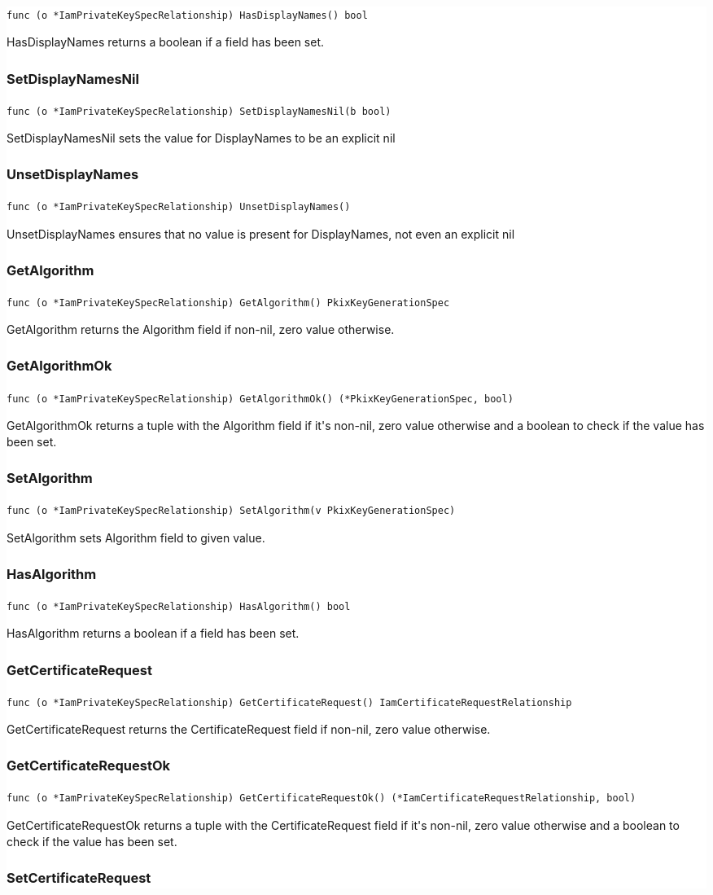 `func (o *IamPrivateKeySpecRelationship) HasDisplayNames() bool`

HasDisplayNames returns a boolean if a field has been set.

### SetDisplayNamesNil

`func (o *IamPrivateKeySpecRelationship) SetDisplayNamesNil(b bool)`

 SetDisplayNamesNil sets the value for DisplayNames to be an explicit nil

### UnsetDisplayNames
`func (o *IamPrivateKeySpecRelationship) UnsetDisplayNames()`

UnsetDisplayNames ensures that no value is present for DisplayNames, not even an explicit nil
### GetAlgorithm

`func (o *IamPrivateKeySpecRelationship) GetAlgorithm() PkixKeyGenerationSpec`

GetAlgorithm returns the Algorithm field if non-nil, zero value otherwise.

### GetAlgorithmOk

`func (o *IamPrivateKeySpecRelationship) GetAlgorithmOk() (*PkixKeyGenerationSpec, bool)`

GetAlgorithmOk returns a tuple with the Algorithm field if it's non-nil, zero value otherwise
and a boolean to check if the value has been set.

### SetAlgorithm

`func (o *IamPrivateKeySpecRelationship) SetAlgorithm(v PkixKeyGenerationSpec)`

SetAlgorithm sets Algorithm field to given value.

### HasAlgorithm

`func (o *IamPrivateKeySpecRelationship) HasAlgorithm() bool`

HasAlgorithm returns a boolean if a field has been set.

### GetCertificateRequest

`func (o *IamPrivateKeySpecRelationship) GetCertificateRequest() IamCertificateRequestRelationship`

GetCertificateRequest returns the CertificateRequest field if non-nil, zero value otherwise.

### GetCertificateRequestOk

`func (o *IamPrivateKeySpecRelationship) GetCertificateRequestOk() (*IamCertificateRequestRelationship, bool)`

GetCertificateRequestOk returns a tuple with the CertificateRequest field if it's non-nil, zero value otherwise
and a boolean to check if the value has been set.

### SetCertificateRequest
